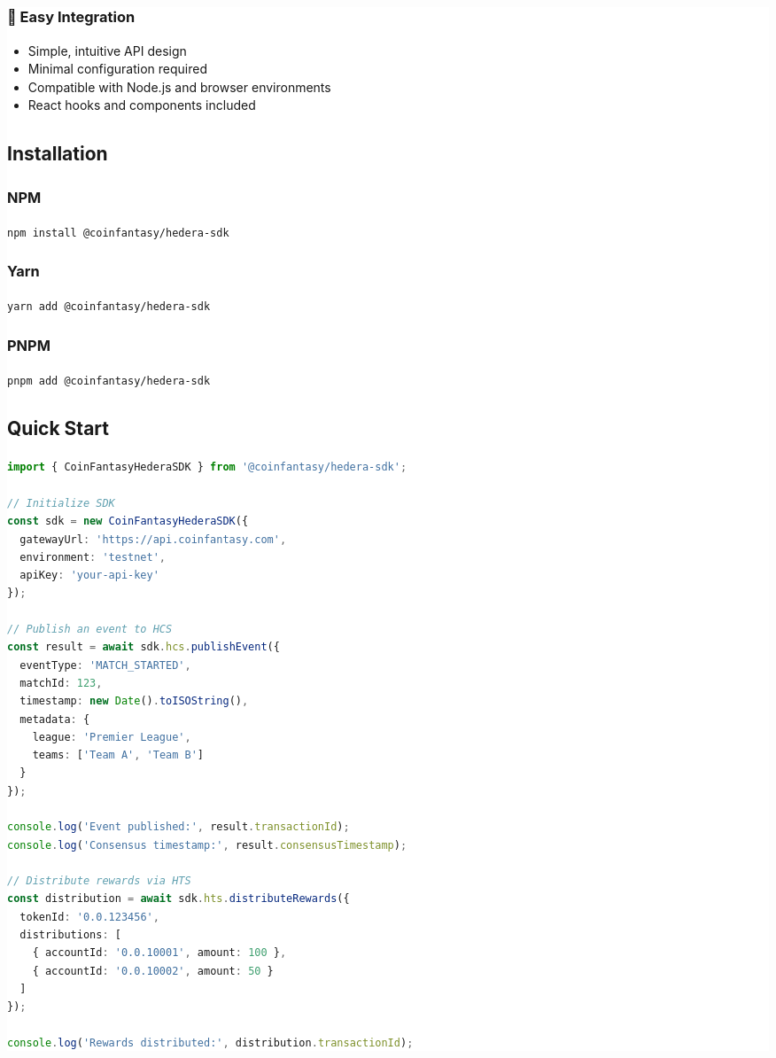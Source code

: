 ### 🧩 Easy Integration

- Simple, intuitive API design
- Minimal configuration required
- Compatible with Node.js and browser environments
- React hooks and components included

## Installation

### NPM

```bash
npm install @coinfantasy/hedera-sdk
```

### Yarn

```bash
yarn add @coinfantasy/hedera-sdk
```

### PNPM

```bash
pnpm add @coinfantasy/hedera-sdk
```

## Quick Start

```typescript
import { CoinFantasyHederaSDK } from '@coinfantasy/hedera-sdk';

// Initialize SDK
const sdk = new CoinFantasyHederaSDK({
  gatewayUrl: 'https://api.coinfantasy.com',
  environment: 'testnet',
  apiKey: 'your-api-key'
});

// Publish an event to HCS
const result = await sdk.hcs.publishEvent({
  eventType: 'MATCH_STARTED',
  matchId: 123,
  timestamp: new Date().toISOString(),
  metadata: {
    league: 'Premier League',
    teams: ['Team A', 'Team B']
  }
});

console.log('Event published:', result.transactionId);
console.log('Consensus timestamp:', result.consensusTimestamp);

// Distribute rewards via HTS
const distribution = await sdk.hts.distributeRewards({
  tokenId: '0.0.123456',
  distributions: [
    { accountId: '0.0.10001', amount: 100 },
    { accountId: '0.0.10002', amount: 50 }
  ]
});

console.log('Rewards distributed:', distribution.transactionId);
```
